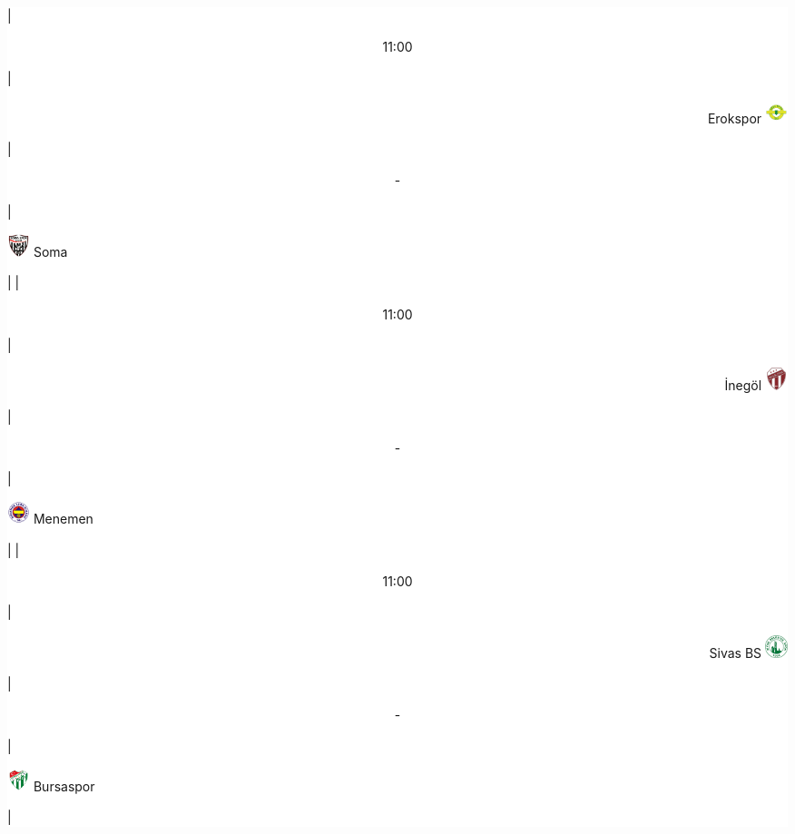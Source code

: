 | <p align="center">11:00</p> | <p align="right">Erokspor <img src="/static/logos/Esenler Erokspor.png" height="25px"></p> | <p align="center">-</p> | <p align="left"><img src="/static/logos/Soma Spor Kulübü.png" height="25px"> Soma</p> |
| <p align="center">11:00</p> | <p align="right">İnegöl <img src="/static/logos/İnegöl Spor Klübü.png" height="25px"></p> | <p align="center">-</p> | <p align="left"><img src="/static/logos/Menemen FK.png" height="25px"> Menemen</p> |
| <p align="center">11:00</p> | <p align="right">Sivas BS <img src="/static/logos/Sivas Belediye Spor Kulübü.png" height="25px"></p> | <p align="center">-</p> | <p align="left"><img src="/static/logos/Bursaspor Kulübü Derneği.png" height="25px"> Bursaspor</p> |